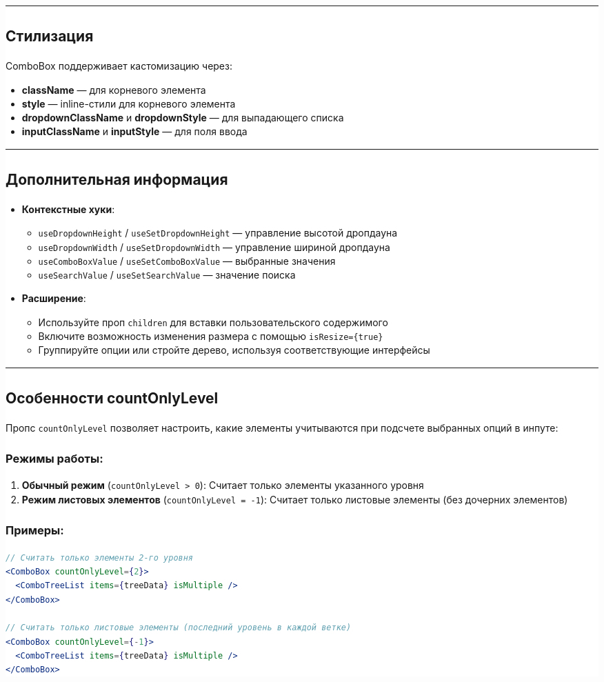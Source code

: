 
---

## Стилизация

ComboBox поддерживает кастомизацию через:

- **className** — для корневого элемента
- **style** — inline-стили для корневого элемента
- **dropdownClassName** и **dropdownStyle** — для выпадающего списка
- **inputClassName** и **inputStyle** — для поля ввода

---

## Дополнительная информация

- **Контекстные хуки**:  
  - `useDropdownHeight` / `useSetDropdownHeight` — управление высотой дропдауна  
  - `useDropdownWidth` / `useSetDropdownWidth` — управление шириной дропдауна  
  - `useComboBoxValue` / `useSetComboBoxValue` — выбранные значения  
  - `useSearchValue` / `useSetSearchValue` — значение поиска

- **Расширение**:  
  - Используйте проп `children` для вставки пользовательского содержимого  
  - Включите возможность изменения размера с помощью `isResize={true}`  
  - Группируйте опции или стройте дерево, используя соответствующие интерфейсы

---

## Особенности countOnlyLevel

Пропс `countOnlyLevel` позволяет настроить, какие элементы учитываются при подсчете выбранных опций в инпуте:

### Режимы работы:

1. **Обычный режим** (`countOnlyLevel > 0`): Считает только элементы указанного уровня
2. **Режим листовых элементов** (`countOnlyLevel = -1`): Считает только листовые элементы (без дочерних элементов)

### Примеры:

```jsx
// Считать только элементы 2-го уровня
<ComboBox countOnlyLevel={2}>
  <ComboTreeList items={treeData} isMultiple />
</ComboBox>

// Считать только листовые элементы (последний уровень в каждой ветке)
<ComboBox countOnlyLevel={-1}>
  <ComboTreeList items={treeData} isMultiple />
</ComboBox>
```
